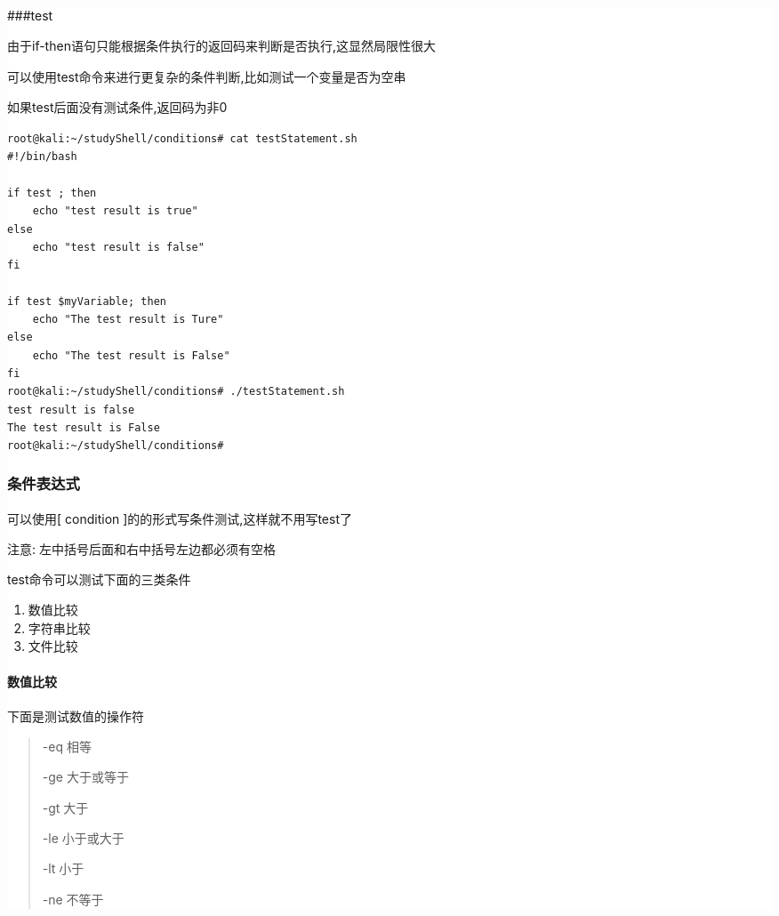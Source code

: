 ###test

由于if-then语句只能根据条件执行的返回码来判断是否执行,这显然局限性很大

可以使用test命令来进行更复杂的条件判断,比如测试一个变量是否为空串

如果test后面没有测试条件,返回码为非0

```shell
root@kali:~/studyShell/conditions# cat testStatement.sh 
#!/bin/bash

if test ; then
	echo "test result is true"
else
	echo "test result is false"
fi

if test $myVariable; then
	echo "The test result is Ture"
else
	echo "The test result is False"
fi
root@kali:~/studyShell/conditions# ./testStatement.sh 
test result is false
The test result is False
root@kali:~/studyShell/conditions# 
```

### 条件表达式

可以使用[ condition ]的的形式写条件测试,这样就不用写test了

注意: 左中括号后面和右中括号左边都必须有空格

test命令可以测试下面的三类条件

1. 数值比较
2. 字符串比较
3. 文件比较

#### 数值比较

下面是测试数值的操作符

>-eq 相等
>
>-ge 大于或等于
>
>-gt 大于
>
>-le 小于或大于
>
>-lt 小于
>
>-ne 不等于
